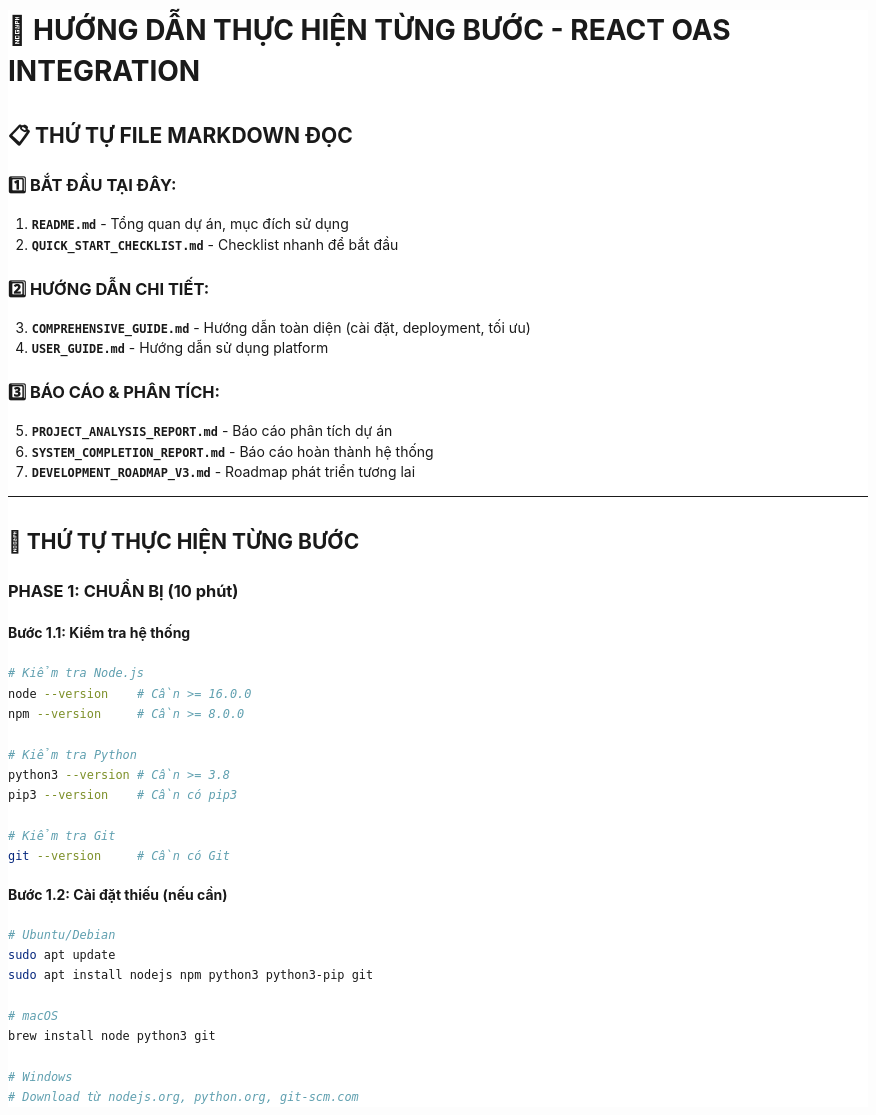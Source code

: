 # 🚀 HƯỚNG DẪN THỰC HIỆN TỪNG BƯỚC - REACT OAS INTEGRATION

## 📋 **THỨ TỰ FILE MARKDOWN ĐỌC**

### **1️⃣ BẮT ĐẦU TẠI ĐÂY:**

1. **`README.md`** - Tổng quan dự án, mục đích sử dụng
2. **`QUICK_START_CHECKLIST.md`** - Checklist nhanh để bắt đầu

### **2️⃣ HƯỚNG DẪN CHI TIẾT:**

3. **`COMPREHENSIVE_GUIDE.md`** - Hướng dẫn toàn diện (cài đặt, deployment, tối ưu)
4. **`USER_GUIDE.md`** - Hướng dẫn sử dụng platform

### **3️⃣ BÁO CÁO & PHÂN TÍCH:**

5. **`PROJECT_ANALYSIS_REPORT.md`** - Báo cáo phân tích dự án
6. **`SYSTEM_COMPLETION_REPORT.md`** - Báo cáo hoàn thành hệ thống
7. **`DEVELOPMENT_ROADMAP_V3.md`** - Roadmap phát triển tương lai

---

## 🎯 **THỨ TỰ THỰC HIỆN TỪNG BƯỚC**

### **PHASE 1: CHUẨN BỊ (10 phút)**

#### **Bước 1.1: Kiểm tra hệ thống**

```bash
# Kiểm tra Node.js
node --version    # Cần >= 16.0.0
npm --version     # Cần >= 8.0.0

# Kiểm tra Python
python3 --version # Cần >= 3.8
pip3 --version    # Cần có pip3

# Kiểm tra Git
git --version     # Cần có Git
```

#### **Bước 1.2: Cài đặt thiếu (nếu cần)**

```bash
# Ubuntu/Debian
sudo apt update
sudo apt install nodejs npm python3 python3-pip git

# macOS
brew install node python3 git

# Windows
# Download từ nodejs.org, python.org, git-scm.com
```
